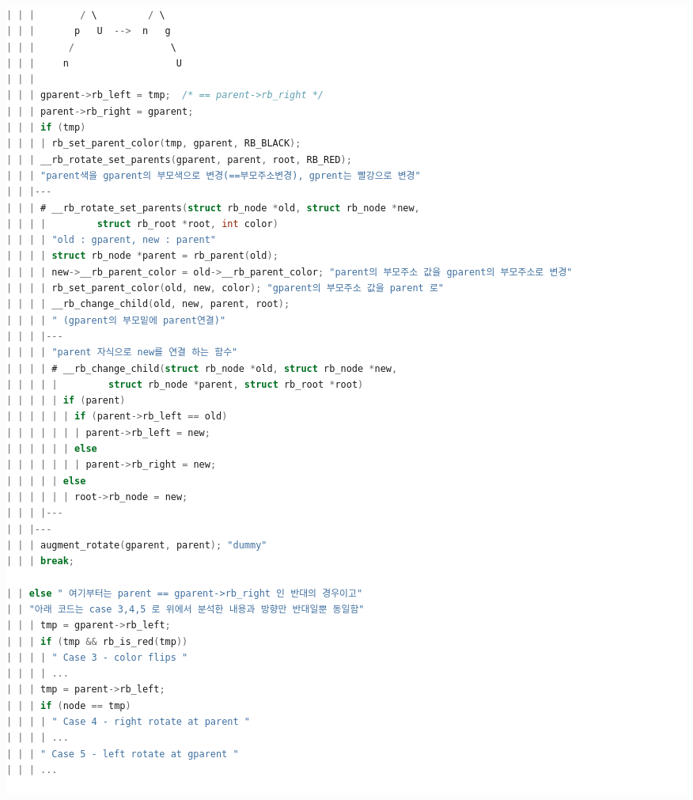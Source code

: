 ```c  
| | |	     / \         / \  
| | |	    p   U  -->  n   g  
| | |	   /                 \  
| | |	  n                   U  
| | |  
| | | gparent->rb_left = tmp;  /* == parent->rb_right */  
| | | parent->rb_right = gparent;  
| | | if (tmp)  
| | | | rb_set_parent_color(tmp, gparent, RB_BLACK);  
| | | __rb_rotate_set_parents(gparent, parent, root, RB_RED);  
| | | "parent색을 gparent의 부모색으로 변경(==부모주소변경), gprent는 빨강으로 변경"  
| | |---   
| | | # __rb_rotate_set_parents(struct rb_node *old, struct rb_node *new,  
| | | | 		struct rb_root *root, int color)  
| | | | "old : gparent, new : parent"  
| | | | struct rb_node *parent = rb_parent(old);  
| | | | new->__rb_parent_color = old->__rb_parent_color; "parent의 부모주소 값을 gparent의 부모주소로 변경"  
| | | | rb_set_parent_color(old, new, color); "gparent의 부모주소 값을 parent 로"  
| | | | __rb_change_child(old, new, parent, root);  
| | | | " (gparent의 부모밑에 parent연결)"  
| | | |---   
| | | | "parent 자식으로 new를 연결 하는 함수"  
| | | | # __rb_change_child(struct rb_node *old, struct rb_node *new,  
| | | | | 		  struct rb_node *parent, struct rb_root *root)  
| | | | | if (parent)  
| | | | | | if (parent->rb_left == old)  
| | | | | | | parent->rb_left = new;  
| | | | | | else  
| | | | | | | parent->rb_right = new;  
| | | | | else  
| | | | | | root->rb_node = new;  
| | | |---   
| | |---   
| | | augment_rotate(gparent, parent); "dummy"
| | | break;  

| | else " 여기부터는 parent == gparent->rb_right 인 반대의 경우이고"  
| | "아래 코드는 case 3,4,5 로 위에서 분석한 내용과 방향만 반대일뿐 동일함"  
| | | tmp = gparent->rb_left;  
| | | if (tmp && rb_is_red(tmp))  
| | | | " Case 3 - color flips "  
| | | | ...  
| | | tmp = parent->rb_left;  
| | | if (node == tmp)  
| | | | " Case 4 - right rotate at parent "  
| | | | ...  
| | | " Case 5 - left rotate at gparent "  
| | | ...  
  
```  
  